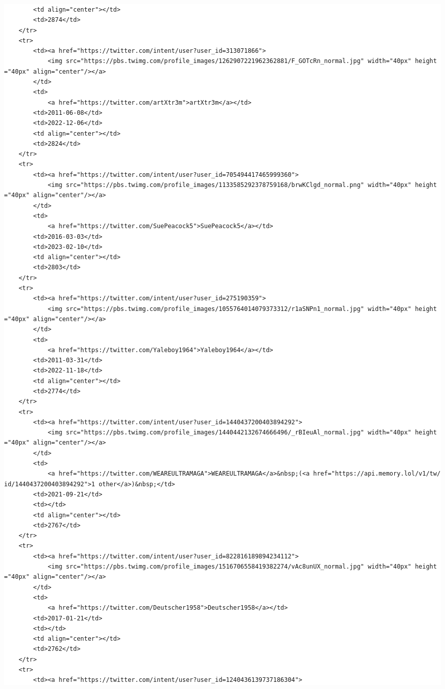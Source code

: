             <td align="center"></td>
            <td>2874</td>
        </tr>
        <tr>
            <td><a href="https://twitter.com/intent/user?user_id=313071866">
                <img src="https://pbs.twimg.com/profile_images/1262907221962362881/F_GOTcRn_normal.jpg" width="40px" height="40px" align="center"/></a>
            </td>
            <td>
                <a href="https://twitter.com/artXtr3m">artXtr3m</a></td>
            <td>2011-06-08</td>
            <td>2022-12-06</td>
            <td align="center"></td>
            <td>2824</td>
        </tr>
        <tr>
            <td><a href="https://twitter.com/intent/user?user_id=705494417465999360">
                <img src="https://pbs.twimg.com/profile_images/1133585292378759168/brwKClgd_normal.png" width="40px" height="40px" align="center"/></a>
            </td>
            <td>
                <a href="https://twitter.com/SuePeacock5">SuePeacock5</a></td>
            <td>2016-03-03</td>
            <td>2023-02-10</td>
            <td align="center"></td>
            <td>2803</td>
        </tr>
        <tr>
            <td><a href="https://twitter.com/intent/user?user_id=275190359">
                <img src="https://pbs.twimg.com/profile_images/1055764014079373312/r1aSNPn1_normal.jpg" width="40px" height="40px" align="center"/></a>
            </td>
            <td>
                <a href="https://twitter.com/Yaleboy1964">Yaleboy1964</a></td>
            <td>2011-03-31</td>
            <td>2022-11-18</td>
            <td align="center"></td>
            <td>2774</td>
        </tr>
        <tr>
            <td><a href="https://twitter.com/intent/user?user_id=1440437200403894292">
                <img src="https://pbs.twimg.com/profile_images/1440442132674666496/_rBIeuAl_normal.jpg" width="40px" height="40px" align="center"/></a>
            </td>
            <td>
                <a href="https://twitter.com/WEAREULTRAMAGA">WEAREULTRAMAGA</a>&nbsp;(<a href="https://api.memory.lol/v1/tw/id/1440437200403894292">1 other</a>)&nbsp;</td>
            <td>2021-09-21</td>
            <td></td>
            <td align="center"></td>
            <td>2767</td>
        </tr>
        <tr>
            <td><a href="https://twitter.com/intent/user?user_id=822816189894234112">
                <img src="https://pbs.twimg.com/profile_images/1516706558419382274/vAc8unUX_normal.jpg" width="40px" height="40px" align="center"/></a>
            </td>
            <td>
                <a href="https://twitter.com/Deutscher1958">Deutscher1958</a></td>
            <td>2017-01-21</td>
            <td></td>
            <td align="center"></td>
            <td>2762</td>
        </tr>
        <tr>
            <td><a href="https://twitter.com/intent/user?user_id=1240436139737186304">